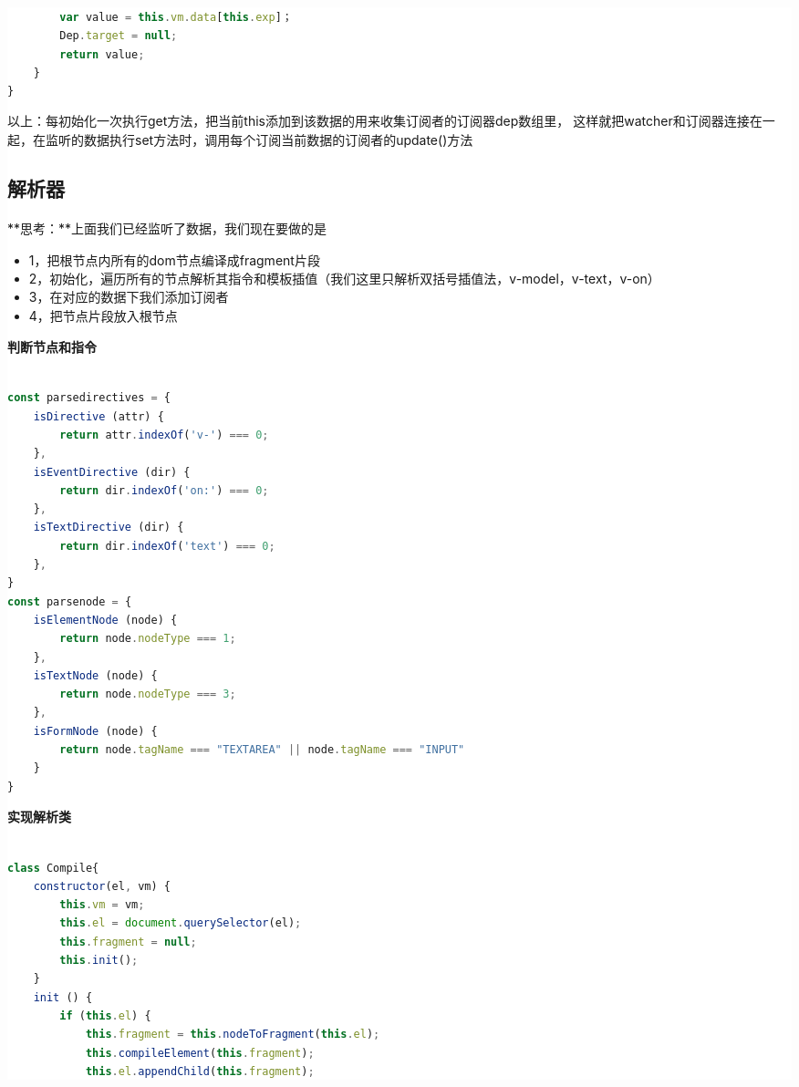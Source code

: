 ```javascript
	    var value = this.vm.data[this.exp]；
	    Dep.target = null;
	    return value;
	}
}


```

以上：每初始化一次执行get方法，把当前this添加到该数据的用来收集订阅者的订阅器dep数组里，
这样就把watcher和订阅器连接在一起，在监听的数据执行set方法时，调用每个订阅当前数据的订阅者的update()方法

## 解析器

**思考：**上面我们已经监听了数据，我们现在要做的是
* 1，把根节点内所有的dom节点编译成fragment片段
* 2，初始化，遍历所有的节点解析其指令和模板插值（我们这里只解析双括号插值法，v-model，v-text，v-on）
* 3，在对应的数据下我们添加订阅者
* 4，把节点片段放入根节点

**判断节点和指令**

```javascript

const parsedirectives = {
	isDirective (attr) {
	    return attr.indexOf('v-') === 0;
	},
	isEventDirective (dir) {
	    return dir.indexOf('on:') === 0;
	},
	isTextDirective (dir) {
	    return dir.indexOf('text') === 0;
	},
}
const parsenode = {
	isElementNode (node) {
	    return node.nodeType === 1;
	},
	isTextNode (node) {
	    return node.nodeType === 3;
	},
	isFormNode (node) {
		return node.tagName === "TEXTAREA" || node.tagName === "INPUT"
	}
}


```

**实现解析类**

```javascript

class Compile{
	constructor(el, vm) {
		this.vm = vm;
		this.el = document.querySelector(el);
		this.fragment = null;
		this.init();
	}
    init () {
        if (this.el) {
            this.fragment = this.nodeToFragment(this.el);
            this.compileElement(this.fragment);
            this.el.appendChild(this.fragment);
```